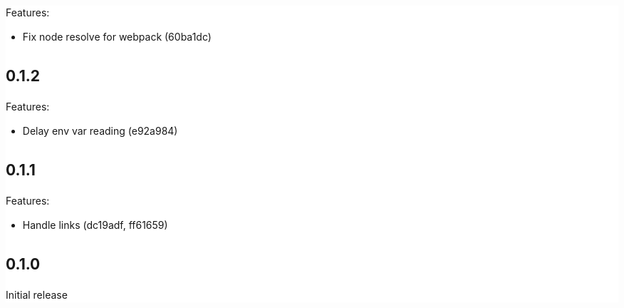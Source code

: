 Features:

- Fix node resolve for webpack (60ba1dc)

## 0.1.2

Features:

- Delay env var reading (e92a984)

## 0.1.1

Features:

- Handle links (dc19adf, ff61659)

## 0.1.0

Initial release
